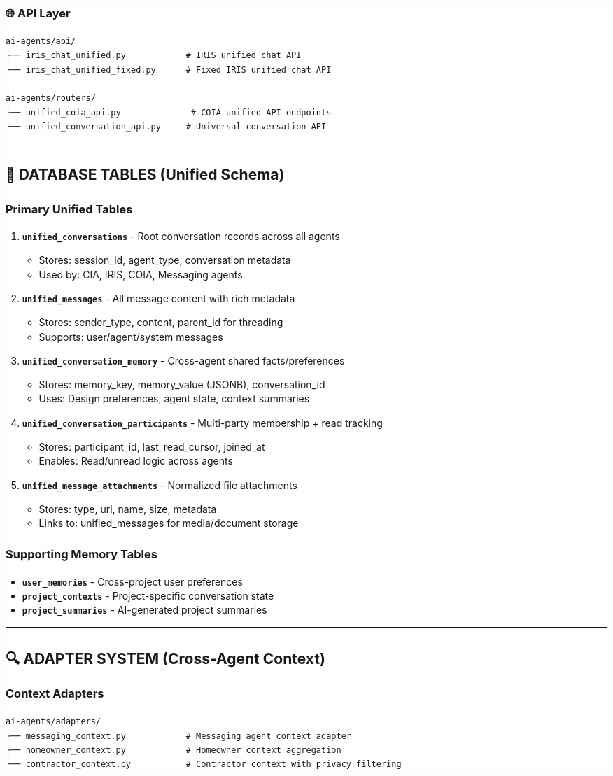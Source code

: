 ### **🌐 API Layer**
```
ai-agents/api/
├── iris_chat_unified.py            # IRIS unified chat API
└── iris_chat_unified_fixed.py      # Fixed IRIS unified chat API

ai-agents/routers/
├── unified_coia_api.py              # COIA unified API endpoints
└── unified_conversation_api.py     # Universal conversation API
```

---

## 💾 DATABASE TABLES (Unified Schema)

### **Primary Unified Tables**
1. **`unified_conversations`** - Root conversation records across all agents
   - Stores: session_id, agent_type, conversation metadata
   - Used by: CIA, IRIS, COIA, Messaging agents

2. **`unified_messages`** - All message content with rich metadata
   - Stores: sender_type, content, parent_id for threading
   - Supports: user/agent/system messages

3. **`unified_conversation_memory`** - Cross-agent shared facts/preferences
   - Stores: memory_key, memory_value (JSONB), conversation_id
   - Uses: Design preferences, agent state, context summaries

4. **`unified_conversation_participants`** - Multi-party membership + read tracking
   - Stores: participant_id, last_read_cursor, joined_at
   - Enables: Read/unread logic across agents

5. **`unified_message_attachments`** - Normalized file attachments
   - Stores: type, url, name, size, metadata
   - Links to: unified_messages for media/document storage

### **Supporting Memory Tables**
- **`user_memories`** - Cross-project user preferences
- **`project_contexts`** - Project-specific conversation state  
- **`project_summaries`** - AI-generated project summaries

---

## 🔍 ADAPTER SYSTEM (Cross-Agent Context)

### **Context Adapters** 
```
ai-agents/adapters/
├── messaging_context.py            # Messaging agent context adapter
├── homeowner_context.py            # Homeowner context aggregation
└── contractor_context.py           # Contractor context with privacy filtering
```
